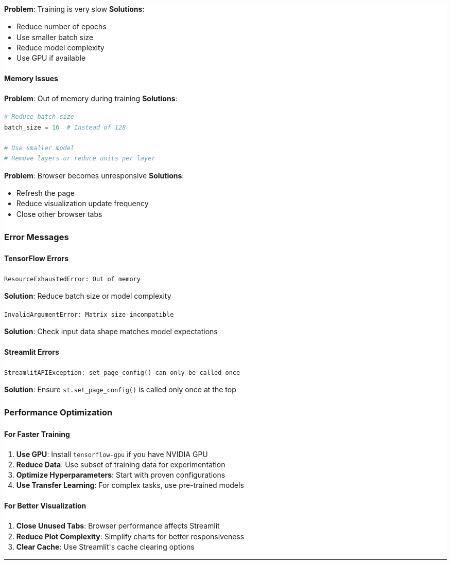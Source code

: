 **Problem**: Training is very slow
**Solutions**:
- Reduce number of epochs
- Use smaller batch size
- Reduce model complexity
- Use GPU if available

#### Memory Issues
**Problem**: Out of memory during training
**Solutions**:
```python
# Reduce batch size
batch_size = 16  # Instead of 128

# Use smaller model
# Remove layers or reduce units per layer
```

**Problem**: Browser becomes unresponsive
**Solutions**:
- Refresh the page
- Reduce visualization update frequency
- Close other browser tabs

### Error Messages

#### TensorFlow Errors
```
ResourceExhaustedError: Out of memory
```
**Solution**: Reduce batch size or model complexity

```
InvalidArgumentError: Matrix size-incompatible
```
**Solution**: Check input data shape matches model expectations

#### Streamlit Errors
```
StreamlitAPIException: set_page_config() can only be called once
```
**Solution**: Ensure `st.set_page_config()` is called only once at the top

### Performance Optimization

#### For Faster Training
1. **Use GPU**: Install `tensorflow-gpu` if you have NVIDIA GPU
2. **Reduce Data**: Use subset of training data for experimentation
3. **Optimize Hyperparameters**: Start with proven configurations
4. **Use Transfer Learning**: For complex tasks, use pre-trained models

#### For Better Visualization
1. **Close Unused Tabs**: Browser performance affects Streamlit
2. **Reduce Plot Complexity**: Simplify charts for better responsiveness
3. **Clear Cache**: Use Streamlit's cache clearing options

---